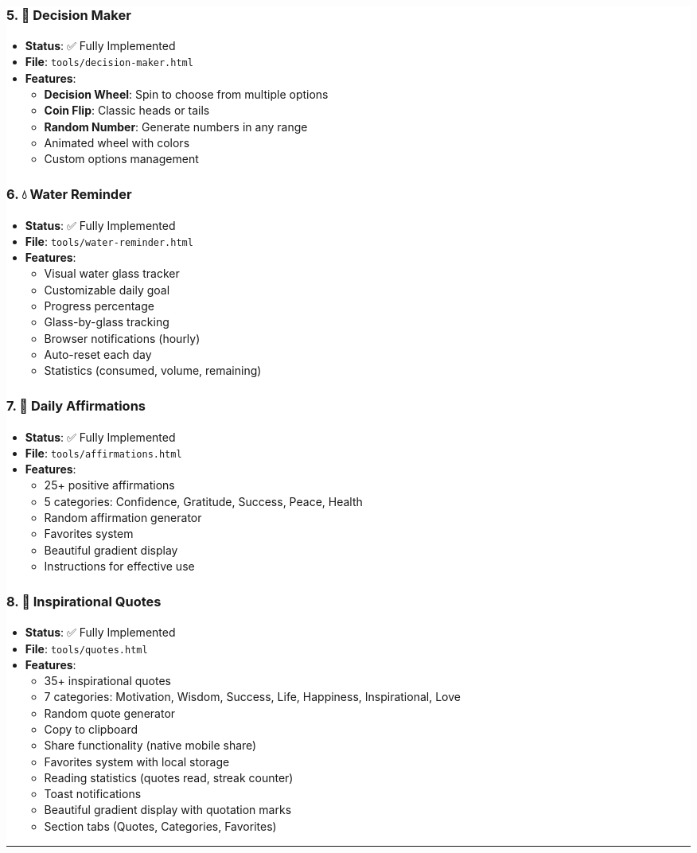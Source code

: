 ### 5. 🎲 Decision Maker
- **Status**: ✅ Fully Implemented
- **File**: `tools/decision-maker.html`
- **Features**:
  - **Decision Wheel**: Spin to choose from multiple options
  - **Coin Flip**: Classic heads or tails
  - **Random Number**: Generate numbers in any range
  - Animated wheel with colors
  - Custom options management

### 6. 💧 Water Reminder
- **Status**: ✅ Fully Implemented
- **File**: `tools/water-reminder.html`
- **Features**:
  - Visual water glass tracker
  - Customizable daily goal
  - Progress percentage
  - Glass-by-glass tracking
  - Browser notifications (hourly)
  - Auto-reset each day
  - Statistics (consumed, volume, remaining)

### 7. 💫 Daily Affirmations
- **Status**: ✅ Fully Implemented
- **File**: `tools/affirmations.html`
- **Features**:
  - 25+ positive affirmations
  - 5 categories: Confidence, Gratitude, Success, Peace, Health
  - Random affirmation generator
  - Favorites system
  - Beautiful gradient display
  - Instructions for effective use

### 8. 💭 Inspirational Quotes
- **Status**: ✅ Fully Implemented
- **File**: `tools/quotes.html`
- **Features**:
  - 35+ inspirational quotes
  - 7 categories: Motivation, Wisdom, Success, Life, Happiness, Inspirational, Love
  - Random quote generator
  - Copy to clipboard
  - Share functionality (native mobile share)
  - Favorites system with local storage
  - Reading statistics (quotes read, streak counter)
  - Toast notifications
  - Beautiful gradient display with quotation marks
  - Section tabs (Quotes, Categories, Favorites)

---

